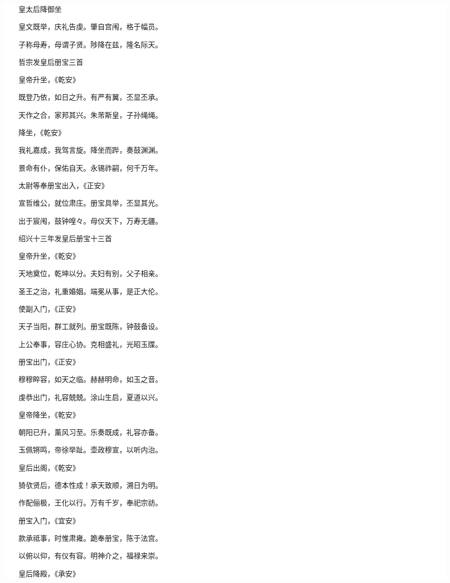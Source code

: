 　　皇太后降御坐

　　皇文既举，庆礼告虔。肇自宫闱，格于幅员。

　　子称母寿，母谓子贤。陟降在兹，隆名际天。

　　哲宗发皇后册宝三首

　　皇帝升坐，《乾安》

　　既登乃依，如日之升。有严有翼，丕显丕承。

　　天作之合，家邦其兴。朱芾斯皇，子孙绳绳。

　　降坐，《乾安》

　　我礼嘉成，我驾言旋。降坐而跸，奏鼓渊渊。

　　景命有仆，保佑自天。永锡祚嗣，何千万年。

　　太尉等奉册宝出入，《正安》

　　宣哲维公，就位肃庄。册宝具举，丕显其光。

　　出于宸闱，鼓钟喤々。母仪天下，万寿无疆。

　　绍兴十三年发皇后册宝十三首

　　皇帝升坐，《乾安》

　　天地奠位，乾坤以分。夫妇有别，父子相亲。

　　圣王之治，礼重婚姻。端冕从事，是正大伦。

　　使副入门，《正安》

　　天子当阳，群工就列。册宝既陈，钟鼓备设。

　　上公奉事，容庄心协。克相盛礼，光昭玉牒。

　　册宝出门，《正安》

　　穆穆睟容，如天之临。赫赫明命，如玉之音。

　　虔恭出门，礼容兢兢。涂山生启，夏道以兴。

　　皇帝降坐，《乾安》

　　朝阳已升，薰风习至。乐奏既成，礼容亦备。

　　玉佩锵鸣，帝徐举趾。壶政穆宣，以听内治。

　　皇后出阁，《乾安》

　　猗欤贤后，德本性成！承天致顺，溯日为明。

　　作配俪极，王化以行。万有千岁，奉祀宗祊。

　　册宝入门，《宜安》

　　款承祗事，时惟肃雍。跪奉册宝，陈于法宫。

　　以俯以仰，有仪有容。明神介之，福禄来崇。

　　皇后降殿，《承安》
